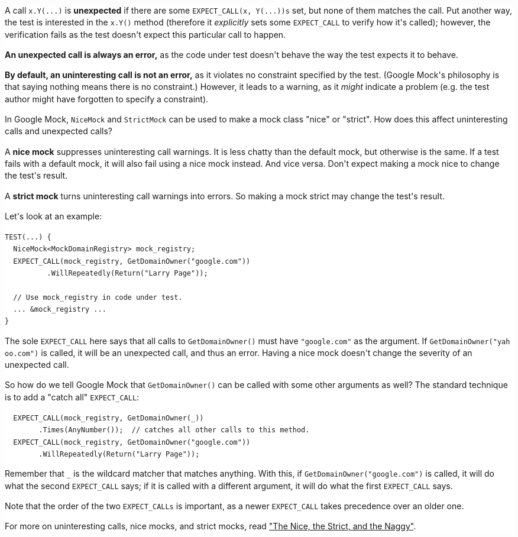 A call `x.Y(...)` is **unexpected** if there are some `EXPECT_CALL(x, Y(...))s` set, but none of them matches the call. Put another way, the test is interested in the `x.Y()` method (therefore it _explicitly_ sets some `EXPECT_CALL` to verify how it's called); however, the verification fails as the test doesn't expect this particular call to happen.

**An unexpected call is always an error,** as the code under test doesn't behave the way the test expects it to behave.

**By default, an uninteresting call is not an error,** as it violates no constraint specified by the test. (Google Mock's philosophy is that saying nothing means there is no constraint.) However, it leads to a warning, as it _might_ indicate a problem (e.g. the test author might have forgotten to specify a constraint).

In Google Mock, `NiceMock` and `StrictMock` can be used to make a mock class "nice" or "strict". How does this affect uninteresting calls and unexpected calls?

A **nice mock** suppresses uninteresting call warnings. It is less chatty than the default mock, but otherwise is the same. If a test fails with a default mock, it will also fail using a nice mock instead. And vice versa. Don't expect making a mock nice to change the test's result.

A **strict mock** turns uninteresting call warnings into errors. So making a mock strict may change the test's result.

Let's look at an example:

```
TEST(...) {
  NiceMock<MockDomainRegistry> mock_registry;
  EXPECT_CALL(mock_registry, GetDomainOwner("google.com"))
          .WillRepeatedly(Return("Larry Page"));

  // Use mock_registry in code under test.
  ... &mock_registry ...
}
```

The sole `EXPECT_CALL` here says that all calls to `GetDomainOwner()` must have `"google.com"` as the argument. If `GetDomainOwner("yahoo.com")` is called, it will be an unexpected call, and thus an error. Having a nice mock doesn't change the severity of an unexpected call.

So how do we tell Google Mock that `GetDomainOwner()` can be called with some other arguments as well? The standard technique is to add a "catch all" `EXPECT_CALL`:

```
  EXPECT_CALL(mock_registry, GetDomainOwner(_))
        .Times(AnyNumber());  // catches all other calls to this method.
  EXPECT_CALL(mock_registry, GetDomainOwner("google.com"))
        .WillRepeatedly(Return("Larry Page"));
```

Remember that `_` is the wildcard matcher that matches anything. With this, if `GetDomainOwner("google.com")` is called, it will do what the second `EXPECT_CALL` says; if it is called with a different argument, it will do what the first `EXPECT_CALL` says.

Note that the order of the two `EXPECT_CALLs` is important, as a newer `EXPECT_CALL` takes precedence over an older one.

For more on uninteresting calls, nice mocks, and strict mocks, read ["The Nice, the Strict, and the Naggy"](#the-nice-the-strict-and-the-naggy).

